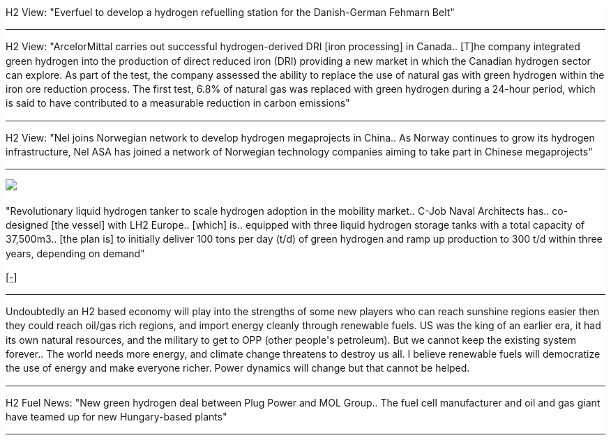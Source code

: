 
H2 View: "Everfuel to develop a hydrogen refuelling station for the
Danish-German Fehmarn Belt"

---

H2 View: "ArcelorMittal carries out successful hydrogen-derived DRI
[iron processing] in Canada..  [T]he company integrated green hydrogen
into the production of direct reduced iron (DRI) providing a new
market in which the Canadian hydrogen sector can explore. As part of
the test, the company assessed the ability to replace the use of
natural gas with green hydrogen within the iron ore reduction
process. The first test, 6.8% of natural gas was replaced with green
hydrogen during a 24-hour period, which is said to have contributed to
a measurable reduction in carbon emissions"

---

H2 View: "Nel joins Norwegian network to develop hydrogen megaprojects
in China.. As Norway continues to grow its hydrogen infrastructure,
Nel ASA has joined a network of Norwegian technology companies aiming
to take part in Chinese megaprojects"

---

<img width="340" src="https://pbs.twimg.com/media/FR2-MChXMAAlc1F?format=jpg&name=small"/>

"Revolutionary liquid hydrogen tanker to scale hydrogen adoption in the
mobility market.. C-Job Naval Architects has.. co-designed [the
vessel] with LH2 Europe.. [which] is.. equipped with three liquid
hydrogen storage tanks with a total capacity of 37,500m3.. [the plan
is] to initially deliver 100 tons per day (t/d) of green hydrogen and
ramp up production to 300 t/d within three years, depending on demand"

[[-]](https://www.h2-view.com/story/revolutionary-liquid-hydrogen-tanker-to-scale-hydrogen-adoption-in-the-mobility-market/)

---

Undoubtedly an H2 based economy will play into the strengths of some
new players who can reach sunshine regions easier then they could
reach oil/gas rich regions, and import energy cleanly through
renewable fuels. US was the king of an earlier era, it had its own
natural resources, and the military to get to OPP (other people's
petroleum). But we cannot keep the existing system forever.. The world
needs more energy, and climate change threatens to destroy us all. I
believe renewable fuels will democratize the use of energy and make
everyone richer. Power dynamics will change but that cannot be helped.

---

H2 Fuel News: "New green hydrogen deal between Plug Power and MOL
Group.. The fuel cell manufacturer and oil and gas giant have teamed
up for new Hungary-based plants"

---

